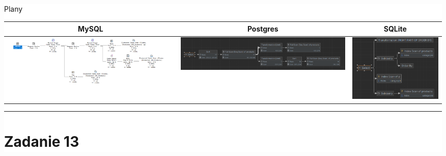 Plany

| MySQL                      | Postgres                    | SQLite                    |
|----------------------------|-----------------------------|---------------------------|
| ![](./img/ex12/mysql3.png) | ![](img/ex12/postgres3.png) | ![](img/ex12/sqlite3.png) |

---

# Zadanie 13
